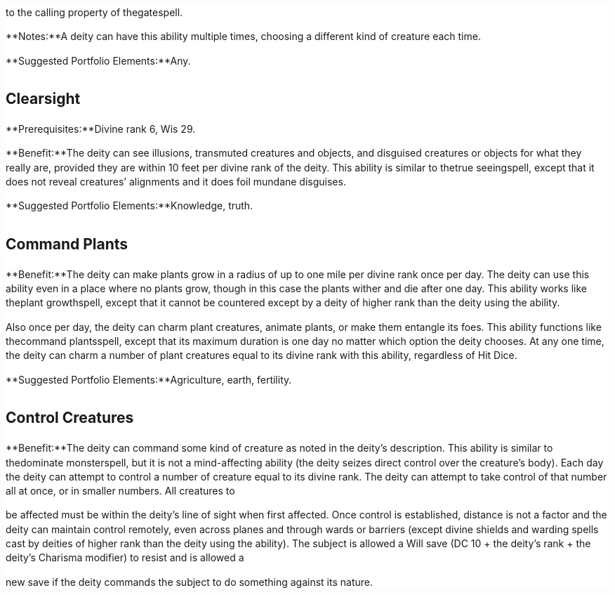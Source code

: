 to the calling property of thegatespell.

**Notes:**A deity can have this ability multiple times, choosing a different kind of creature each time.

**Suggested Portfolio Elements:**Any.





## Clearsight

**Prerequisites:**Divine rank 6, Wis 29.

**Benefit:**The deity can see illusions, transmuted creatures and objects, and disguised creatures or objects for what they really are, provided they are within 10 feet per divine rank of the deity. This ability is similar to thetrue seeingspell, except that it does not reveal creatures’ alignments and it does foil mundane disguises.

**Suggested Portfolio Elements:**Knowledge, truth.





## Command Plants

**Benefit:**The deity can make plants grow in a radius of up to one mile per divine rank once per day. The deity can use this ability even in a place where no plants grow, though in this case the plants wither and die after one day. This ability works like theplant growthspell, except that it cannot be countered except by a deity of higher rank than the deity using the ability.

Also once per day, the deity can charm plant creatures, animate plants, or make them entangle its foes. This ability functions like thecommand plantsspell, except that its maximum duration is one day no matter which option the deity chooses. At any one time, the deity can charm a number of plant creatures equal to its divine rank with this ability, regardless of Hit Dice.

**Suggested Portfolio Elements:**Agriculture, earth, fertility.





## Control Creatures

**Benefit:**The deity can command some kind of creature as noted in the deity’s description. This ability is similar to thedominate monsterspell, but it is not a mind-affecting ability (the deity seizes direct control over the creature’s body). Each day the deity can attempt to control a number of creature equal to its divine rank. The deity can attempt to take control of that number all at once, or in smaller numbers. All creatures to

be affected must be within the deity’s line of sight when first affected. Once control is established, distance is not a factor and the deity can maintain control remotely, even across planes and through wards or barriers (except divine shields and warding spells cast by deities of higher rank than the deity using the ability). The subject is allowed a Will save (DC 10 + the deity’s rank + the deity’s Charisma modifier) to resist and is allowed a

new save if the deity commands the subject to do something against its nature.
